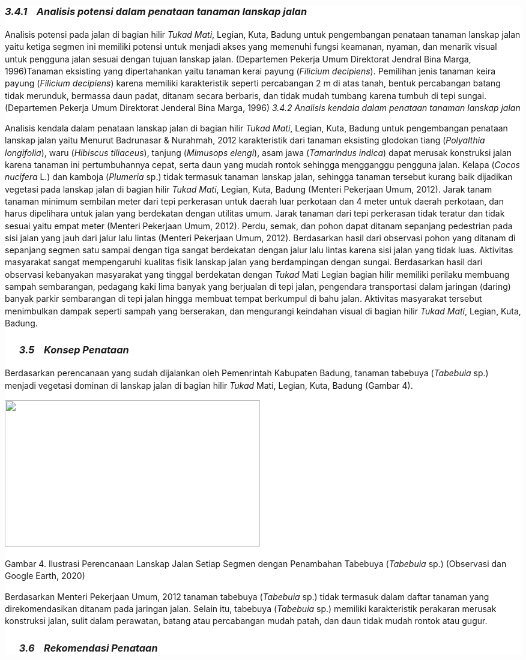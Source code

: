 <h3><a name="bookmark24"></a><span class="font4" style="font-weight:bold;font-style:italic;"><a name="bookmark25"></a>3.4.1 &nbsp;&nbsp;&nbsp;Analisis potensi dalam penataan tanaman lanskap jalan</span></h3></li></ul>
<p><span class="font4">Analisis potensi pada jalan di bagian hilir </span><span class="font4" style="font-style:italic;">Tukad Mati</span><span class="font4">, Legian, Kuta, Badung untuk pengembangan penataan tanaman lanskap jalan yaitu ketiga segmen ini memiliki potensi untuk menjadi akses yang memenuhi fungsi keamanan, nyaman, dan menarik visual untuk pengguna jalan sesuai dengan tujuan lanskap jalan. (Departemen Pekerja Umum Direktorat Jendral Bina Marga, 1996)Tanaman eksisting yang dipertahankan yaitu tanaman kerai payung (</span><span class="font4" style="font-style:italic;">Filicium decipiens</span><span class="font4">). Pemilihan jenis tanaman keira payung (</span><span class="font4" style="font-style:italic;">Filicium decipiens</span><span class="font4">) karena memiliki karakteristik seperti percabangan 2 m di atas tanah, bentuk percabangan batang tidak merunduk, bermassa daun padat, ditanam secara berbaris, dan tidak mudah tumbang karena tumbuh di tepi sungai.(Departemen Pekerja Umum Direktorat Jenderal Bina Marga, 1996) </span><span class="font4" style="font-style:italic;">3.4.2 Analisis kendala dalam penataan tanaman lanskap jalan</span></p>
<p><span class="font4">Analisis kendala dalam penataan lanskap jalan di bagian hilir </span><span class="font4" style="font-style:italic;">Tukad Mati</span><span class="font4">, Legian, Kuta, Badung untuk pengembangan penataan lanskap jalan yaitu Menurut Badrunasar &amp;&nbsp;Nurahmah, 2012 karakteristik dari tanaman eksisting glodokan tiang (</span><span class="font4" style="font-style:italic;">Polyalthia longifolia</span><span class="font4">), waru (</span><span class="font4" style="font-style:italic;">Hibiscus tiliaceus</span><span class="font4">), tanjung (</span><span class="font4" style="font-style:italic;">Mimusops elengi</span><span class="font4">), asam jawa (</span><span class="font4" style="font-style:italic;">Tamarindus indica</span><span class="font4">) dapat merusak konstruksi jalan karena tanaman ini pertumbuhannya cepat, serta daun yang mudah rontok sehingga mengganggu pengguna jalan. Kelapa (</span><span class="font4" style="font-style:italic;">Cocos nucifera</span><span class="font4"> L.) dan kamboja (</span><span class="font4" style="font-style:italic;">Plumeria</span><span class="font4"> sp.) tidak termasuk tanaman lanskap jalan, sehingga tanaman tersebut kurang baik dijadikan vegetasi pada lanskap jalan di bagian hilir </span><span class="font4" style="font-style:italic;">Tukad Mati</span><span class="font4">, Legian, Kuta, Badung (Menteri Pekerjaan Umum, 2012). Jarak tanam tanaman minimum sembilan meter dari tepi perkerasan untuk daerah luar perkotaan dan 4 meter untuk daerah perkotaan, dan harus dipelihara untuk jalan yang berdekatan dengan utilitas umum. Jarak tanaman dari tepi perkerasan tidak teratur dan tidak sesuai yaitu empat meter (Menteri Pekerjaan Umum, 2012). Perdu, semak, dan pohon dapat ditanam sepanjang pedestrian pada sisi jalan yang jauh dari jalur lalu lintas (Menteri Pekerjaan Umum, 2012). Berdasarkan hasil dari observasi pohon yang ditanam di sepanjang segmen satu sampai dengan tiga sangat berdekatan dengan jalur lalu lintas karena sisi jalan yang tidak luas. Aktivitas masyarakat sangat mempengaruhi kualitas fisik lanskap jalan yang berdampingan dengan sungai. Berdasarkan hasil dari observasi kebanyakan masyarakat yang tinggal berdekatan dengan </span><span class="font4" style="font-style:italic;">Tukad</span><span class="font4"> Mati Legian bagian hilir memiliki perilaku membuang sampah sembarangan, pedagang kaki lima banyak yang berjualan di tepi jalan, pengendara transportasi dalam jaringan (daring) banyak parkir sembarangan di tepi jalan hingga membuat tempat berkumpul di bahu jalan. Aktivitas masyarakat tersebut menimbulkan dampak seperti sampah yang berserakan, dan mengurangi keindahan visual di bagian hilir </span><span class="font4" style="font-style:italic;">Tukad Mati</span><span class="font4">, Legian, Kuta, Badung.</span></p>
<ul style="list-style:none;"><li>
<h3><a name="bookmark26"></a><span class="font4" style="font-weight:bold;font-style:italic;"><a name="bookmark27"></a>3.5 &nbsp;&nbsp;&nbsp;Konsep Penataan</span></h3></li></ul>
<p><span class="font4">Berdasarkan perencanaan yang sudah dijalankan oleh Pemenrintah Kabupaten Badung, tanaman tabebuya (</span><span class="font4" style="font-style:italic;">Tabebuia</span><span class="font4"> sp.) menjadi vegetasi dominan di lanskap jalan di bagian hilir </span><span class="font4" style="font-style:italic;">Tukad</span><span class="font4"> Mati, Legian, Kuta, Badung (Gambar 4).</span></p><img src="https://jurnal.harianregional.com/media/72494-4.jpg" alt="" style="width:319pt;height:183pt;">
<p><span class="font4">Gambar 4. Ilustrasi Perencanaan Lanskap Jalan Setiap Segmen dengan Penambahan Tabebuya (</span><span class="font4" style="font-style:italic;">Tabebuia</span><span class="font4"> sp.) (Observasi dan Google Earth, 2020)</span></p>
<p><span class="font4">Berdasarkan Menteri Pekerjaan Umum, 2012 tanaman tabebuya (</span><span class="font4" style="font-style:italic;">Tabebuia</span><span class="font4"> sp.) tidak termasuk dalam daftar tanaman yang direkomendasikan ditanam pada jaringan jalan. Selain itu, tabebuya (</span><span class="font4" style="font-style:italic;">Tabebuia</span><span class="font4"> sp.) memiliki karakteristik perakaran merusak konstruksi jalan, sulit dalam perawatan, batang atau percabangan mudah patah, dan daun tidak mudah rontok atau gugur.</span></p>
<ul style="list-style:none;"><li>
<h3><a name="bookmark28"></a><span class="font4" style="font-weight:bold;font-style:italic;"><a name="bookmark29"></a>3.6 &nbsp;&nbsp;&nbsp;Rekomendasi Penataan</span></h3></li></ul>